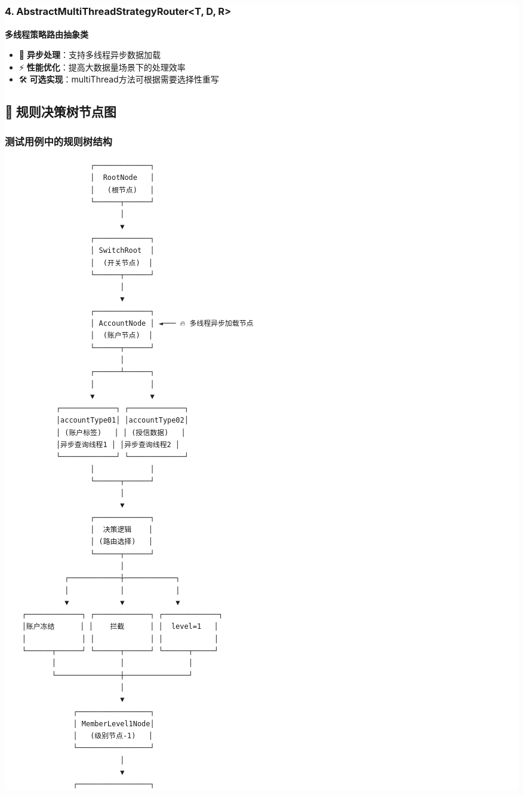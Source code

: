 ### 4. AbstractMultiThreadStrategyRouter<T, D, R>
**多线程策略路由抽象类**
- 🔄 **异步处理**：支持多线程异步数据加载
- ⚡ **性能优化**：提高大数据量场景下的处理效率
- 🛠️ **可选实现**：multiThread方法可根据需要选择性重写

## 🌳 规则决策树节点图

### 测试用例中的规则树结构

```
                    ┌─────────────┐
                    │  RootNode   │
                    │   (根节点)   │
                    └──────┬──────┘
                           │
                           ▼
                    ┌─────────────┐
                    │ SwitchRoot  │
                    │  (开关节点)  │
                    └──────┬──────┘
                           │
                           ▼
                    ┌─────────────┐
                    │ AccountNode │ ◄─── 🔥 多线程异步加载节点
                    │  (账户节点)  │
                    └──────┬──────┘
                           │
                    ┌──────┴──────┐
                    │             │
                    ▼             ▼
            ┌─────────────┐ ┌─────────────┐
            │accountType01│ │accountType02│
            │ (账户标签)   │ │ (授信数据)   │
            │异步查询线程1 │ │异步查询线程2 │
            └─────────────┘ └─────────────┘
                    │             │
                    └──────┬──────┘
                           │
                           ▼
                    ┌─────────────┐
                    │  决策逻辑    │
                    │ (路由选择)   │
                    └──────┬──────┘
                           │
              ┌────────────┼────────────┐
              │            │            │
              ▼            ▼            ▼
    ┌─────────────┐ ┌─────────────┐ ┌─────────────┐
    │账户冻结      │ │    拦截      │ │  level=1   │
    │             │ │             │ │            │
    └──────┬──────┘ └──────┬──────┘ └──────┬─────┘
           │               │               │
           └───────────────┼───────────────┘
                           │
                           ▼
                ┌─────────────────┐
                │ MemberLevel1Node│
                │   (级别节点-1)   │
                └─────────────────┘
                           │
                           ▼
                ┌─────────────────┐
```